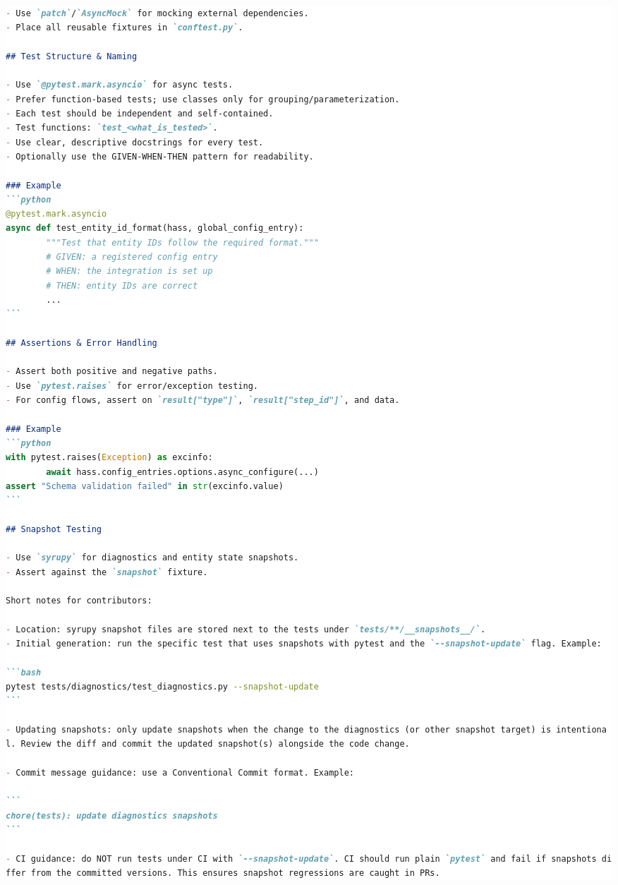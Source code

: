 ````markdown
- Use `patch`/`AsyncMock` for mocking external dependencies.
- Place all reusable fixtures in `conftest.py`.

## Test Structure & Naming

- Use `@pytest.mark.asyncio` for async tests.
- Prefer function-based tests; use classes only for grouping/parameterization.
- Each test should be independent and self-contained.
- Test functions: `test_<what_is_tested>`.
- Use clear, descriptive docstrings for every test.
- Optionally use the GIVEN-WHEN-THEN pattern for readability.

### Example
```python
@pytest.mark.asyncio
async def test_entity_id_format(hass, global_config_entry):
        """Test that entity IDs follow the required format."""
        # GIVEN: a registered config entry
        # WHEN: the integration is set up
        # THEN: entity IDs are correct
        ...
```

## Assertions & Error Handling

- Assert both positive and negative paths.
- Use `pytest.raises` for error/exception testing.
- For config flows, assert on `result["type"]`, `result["step_id"]`, and data.

### Example
```python
with pytest.raises(Exception) as excinfo:
        await hass.config_entries.options.async_configure(...)
assert "Schema validation failed" in str(excinfo.value)
```

## Snapshot Testing

- Use `syrupy` for diagnostics and entity state snapshots.
- Assert against the `snapshot` fixture.

Short notes for contributors:

- Location: syrupy snapshot files are stored next to the tests under `tests/**/__snapshots__/`.
- Initial generation: run the specific test that uses snapshots with pytest and the `--snapshot-update` flag. Example:

```bash
pytest tests/diagnostics/test_diagnostics.py --snapshot-update
```

- Updating snapshots: only update snapshots when the change to the diagnostics (or other snapshot target) is intentional. Review the diff and commit the updated snapshot(s) alongside the code change.

- Commit message guidance: use a Conventional Commit format. Example:

```
chore(tests): update diagnostics snapshots
```

- CI guidance: do NOT run tests under CI with `--snapshot-update`. CI should run plain `pytest` and fail if snapshots differ from the committed versions. This ensures snapshot regressions are caught in PRs.

````